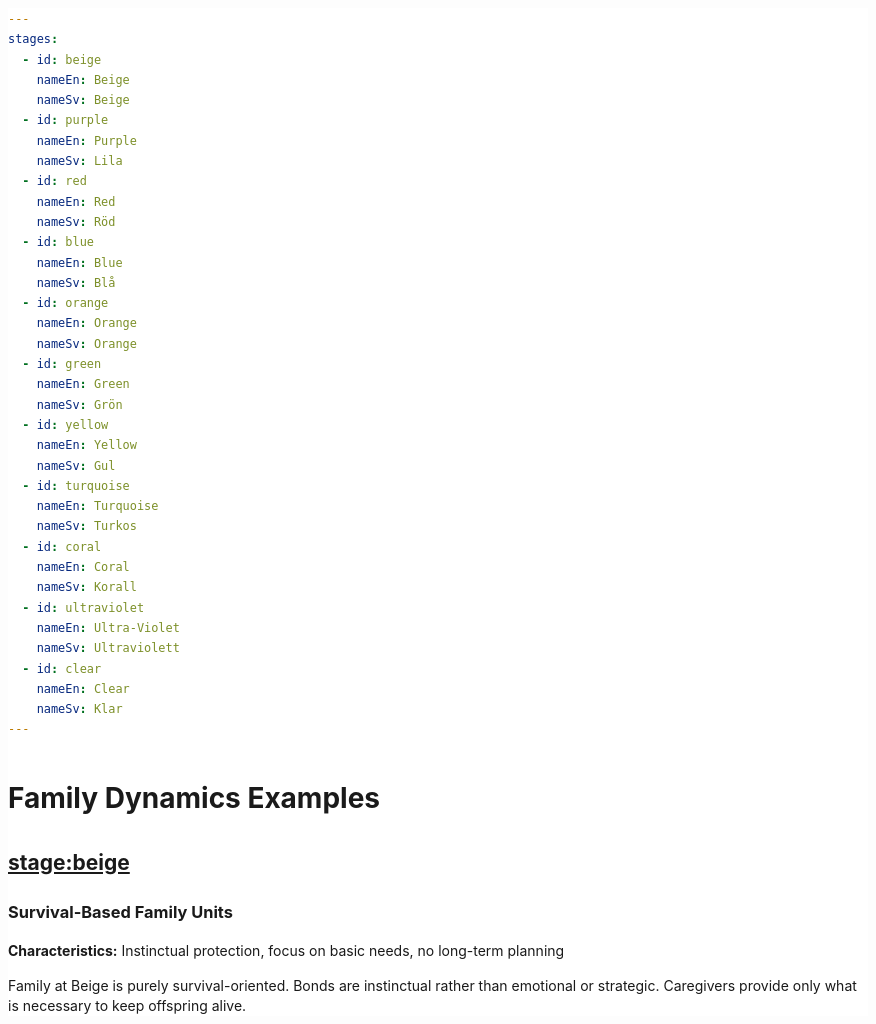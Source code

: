 ```yaml
---
stages:
  - id: beige
    nameEn: Beige
    nameSv: Beige
  - id: purple
    nameEn: Purple
    nameSv: Lila
  - id: red
    nameEn: Red
    nameSv: Röd
  - id: blue
    nameEn: Blue
    nameSv: Blå
  - id: orange
    nameEn: Orange
    nameSv: Orange
  - id: green
    nameEn: Green
    nameSv: Grön
  - id: yellow
    nameEn: Yellow
    nameSv: Gul
  - id: turquoise
    nameEn: Turquoise
    nameSv: Turkos
  - id: coral
    nameEn: Coral
    nameSv: Korall
  - id: ultraviolet
    nameEn: Ultra-Violet
    nameSv: Ultraviolett
  - id: clear
    nameEn: Clear
    nameSv: Klar
---
```


# Family Dynamics Examples

## <stage:beige>

### Survival-Based Family Units

**Characteristics:** Instinctual protection, focus on basic needs, no long-term planning

Family at Beige is purely survival-oriented. Bonds are instinctual rather than emotional or strategic. Caregivers provide only what is necessary to keep offspring alive.
